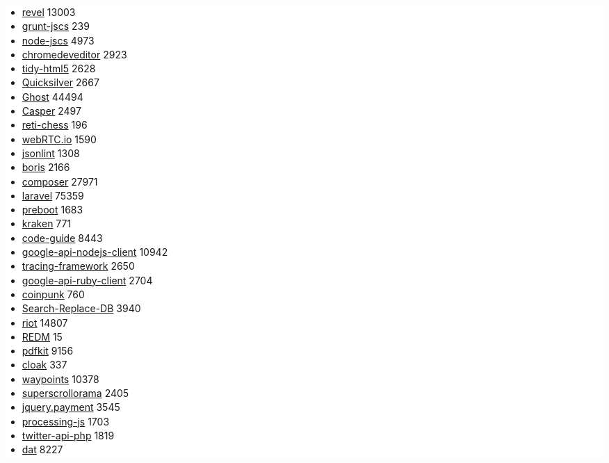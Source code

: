 - [revel](https://github.com/revel/revel)                                                                                13003
- [grunt-jscs](https://github.com/jscs-dev/grunt-jscs)                                                                   239
- [node-jscs](https://github.com/jscs-dev/node-jscs)                                                                     4973
- [chromedeveditor](https://github.com/googlearchive/chromedeveditor)                                                    2923
- [tidy-html5](https://github.com/htacg/tidy-html5)                                                                      2628
- [Quicksilver](https://github.com/quicksilver/Quicksilver)                                                              2667
- [Ghost](https://github.com/TryGhost/Ghost)                                                                             44494
- [Casper](https://github.com/TryGhost/Casper)                                                                           2497
- [reti-chess](https://github.com/romanmatiasko/reti-chess)                                                              196
- [webRTC.io](https://github.com/webRTC-io/webRTC.io)                                                                    1590
- [jsonlint](https://github.com/Seldaek/jsonlint)                                                                        1308
- [boris](https://github.com/borisrepl/boris)                                                                            2166
- [composer](https://github.com/composer/composer)                                                                       27971
- [laravel](https://github.com/laravel/laravel)                                                                          75359
- [preboot](https://github.com/mdo/preboot)                                                                              1683
- [kraken](https://github.com/cferdinandi/kraken)                                                                        771
- [code-guide](https://github.com/mdo/code-guide)                                                                        8443
- [google-api-nodejs-client](https://github.com/googleapis/google-api-nodejs-client)                                     10942
- [tracing-framework](https://github.com/google/tracing-framework)                                                       2650
- [google-api-ruby-client](https://github.com/googleapis/google-api-ruby-client)                                         2704
- [coinpunk](https://github.com/kyledrake/coinpunk)                                                                      760
- [Search-Replace-DB](https://github.com/interconnectit/Search-Replace-DB)                                               3940
- [riot](https://github.com/riot/riot)                                                                                   14807
- [REDM](https://github.com/IEDMS/REDM)                                                                                  15
- [pdfkit](https://github.com/foliojs/pdfkit)                                                                            9156
- [cloak](https://github.com/incompl/cloak)                                                                              337
- [waypoints](https://github.com/imakewebthings/waypoints)                                                               10378
- [superscrollorama](https://github.com/johnpolacek/superscrollorama)                                                    2405
- [jquery.payment](https://github.com/stripe-archive/jquery.payment)                                                     3545
- [processing-js](https://github.com/jeresig/processing-js)                                                              1703
- [twitter-api-php](https://github.com/J7mbo/twitter-api-php)                                                            1819
- [dat](https://github.com/dat-ecosystem/dat)                                                                            8227